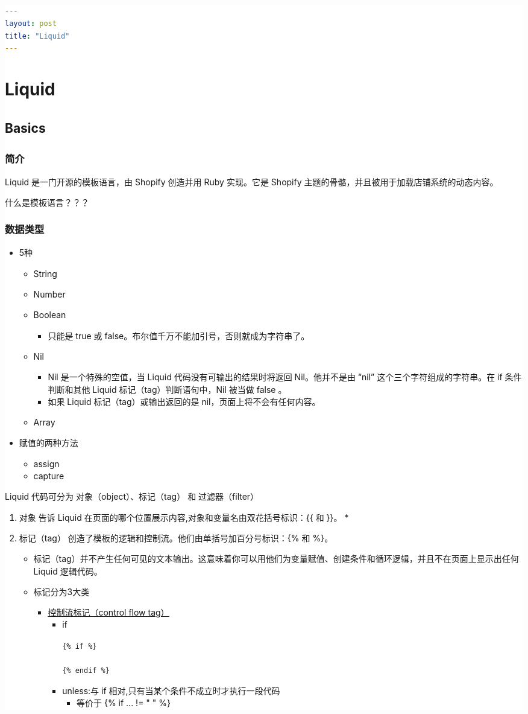 ```yaml
---
layout: post
title: "Liquid"
---
```


# Liquid
## Basics
### 简介
Liquid 是一门开源的模板语言，由 Shopify 创造并用 Ruby 实现。它是 Shopify 主题的骨骼，并且被用于加载店铺系统的动态内容。

什么是模板语言？？？

### 数据类型
* 5种
    * String
    * Number
    * Boolean
        * 只能是 true 或 false。布尔值千万不能加引号，否则就成为字符串了。 
    * Nil
        * Nil 是一个特殊的空值，当 Liquid 代码没有可输出的结果时将返回 Nil。他并不是由 “nil” 这个三个字符组成的字符串。在 if 条件判断和其他 Liquid 标记（tag）判断语句中，Nil 被当做 false 。
        * 如果 Liquid 标记（tag）或输出返回的是 nil，页面上将不会有任何内容。


    * Array

* 赋值的两种方法
    * assign
    * capture


Liquid 代码可分为 对象（object）、标记（tag） 和 过滤器（filter）

1. 对象 告诉 Liquid 在页面的哪个位置展示内容,对象和变量名由双花括号标识：{{ 和 }}。
    *

1. 标记（tag） 创造了模板的逻辑和控制流。他们由单括号加百分号标识：{% 和 %}。
    * 标记（tag）并不产生任何可见的文本输出。这意味着你可以用他们为变量赋值、创建条件和循环逻辑，并且不在页面上显示出任何 Liquid 逻辑代码。
    * 标记分为3大类

        * <a href="https://liquid.bootcss.com/tags/control-flow/">控制流标记（control flow tag）</a>
            * if
                ```
                {% if %}

                {% endif %}

                ```
            * unless:与 if 相对,只有当某个条件不成立时才执行一段代码
                * 等价于 {% if ... != " " %}
